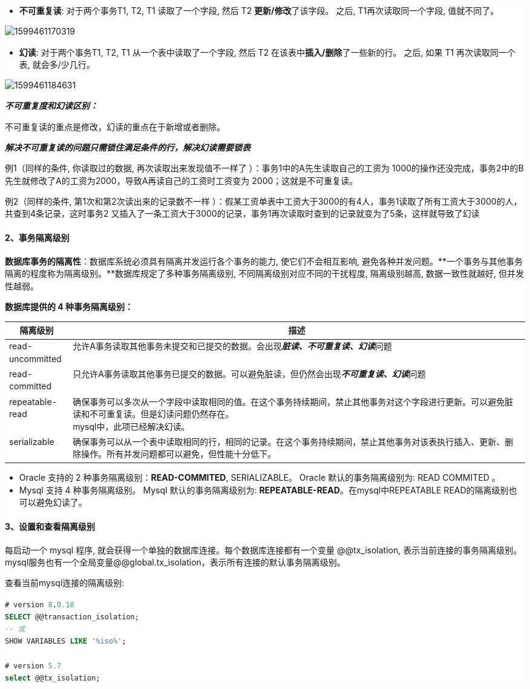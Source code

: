 * **不可重复读**: 对于两个事务T1, T2, T1 读取了一个字段, 然后 T2 **更新/修改**了该字段。 之后, T1再次读取同一个字段, 值就不同了。

![1599461170319](/Users/raywei/Desktop/尚硅谷/源码与笔记/2.数据库关键技术/2.数据库关键技术/day024mysql01/笔记/imgs\1599461170319.png)

* **幻读**: 对于两个事务T1, T2, T1 从一个表中读取了一个字段, 然后 T2 在该表中**插入/删除**了一些新的行。 之后, 如果 T1 再次读取同一个表, 就会多/少几行。

![1599461184631](/Users/raywei/Desktop/尚硅谷/源码与笔记/2.数据库关键技术/2.数据库关键技术/day024mysql01/笔记/imgs\1599461184631.png)

***不可重复度和幻读区别：*** 

不可重复读的重点是修改，幻读的重点在于新增或者删除。 

***解决不可重复读的问题只需锁住满足条件的行，解决幻读需要锁表*** 

例1（同样的条件, 你读取过的数据, 再次读取出来发现值不一样了 ）：事务1中的A先生读取自己的工资为 1000的操作还没完成，事务2中的B先生就修改了A的工资为2000，导致A再读自己的工资时工资变为 2000；这就是不可重复读。 

例2（同样的条件, 第1次和第2次读出来的记录数不一样 ）：假某工资单表中工资大于3000的有4人，事务1读取了所有工资大于3000的人，共查到4条记录，这时事务2 又插入了一条工资大于3000的记录，事务1再次读取时查到的记录就变为了5条，这样就导致了幻读 



#### 2、事务隔离级别

**数据库事务的隔离性**：数据库系统必须具有隔离并发运行各个事务的能力, 使它们不会相互影响, 避免各种并发问题。**一个事务与其他事务隔离的程度称为隔离级别。**数据库规定了多种事务隔离级别, 不同隔离级别对应不同的干扰程度, 隔离级别越高, 数据一致性就越好, 但并发性越弱。

**数据库提供的 4 种事务隔离级别：**

| 隔离级别         | 描述                                                         |
| ---------------- | ------------------------------------------------------------ |
| read-uncommitted | 允许A事务读取其他事务未提交和已提交的数据。会出现***脏读、不可重复读、幻读***问题 |
| read-committed   | 只允许A事务读取其他事务已提交的数据。可以避免脏读，但仍然会出现***不可重复读、幻读***问题 |
| repeatable-read  | 确保事务可以多次从一个字段中读取相同的值。在这个事务持续期间，禁止其他事务对这个字段进行更新。可以避免脏读和不可重复读。但是幻读问题仍然存在。<br />mysql中，此项已经解决幻读。 |
| serializable     | 确保事务可以从一个表中读取相同的行，相同的记录。在这个事务持续期间，禁止其他事务对该表执行插入、更新、删除操作。所有并发问题都可以避免，但性能十分低下。 |

* Oracle 支持的 2 种事务隔离级别：**READ-COMMITED**, SERIALIZABLE。 Oracle 默认的事务隔离级别为: READ COMMITED 。
* Mysql 支持 4 种事务隔离级别。 Mysql 默认的事务隔离级别为: **REPEATABLE-READ**。在mysql中REPEATABLE READ的隔离级别也可以避免幻读了。

#### 3、设置和查看隔离级别

每启动一个 mysql 程序, 就会获得一个单独的数据库连接。每个数据库连接都有一个变量 @@tx_isolation, 表示当前连接的事务隔离级别。mysql服务也有一个全局变量@@global.tx_isolation，表示所有连接的默认事务隔离级别。

查看当前mysql连接的隔离级别: 

```sql
# version 8.0.18
SELECT @@transaction_isolation;
-- 或
SHOW VARIABLES LIKE '%iso%';

# version 5.7
select @@tx_isolation;
```
